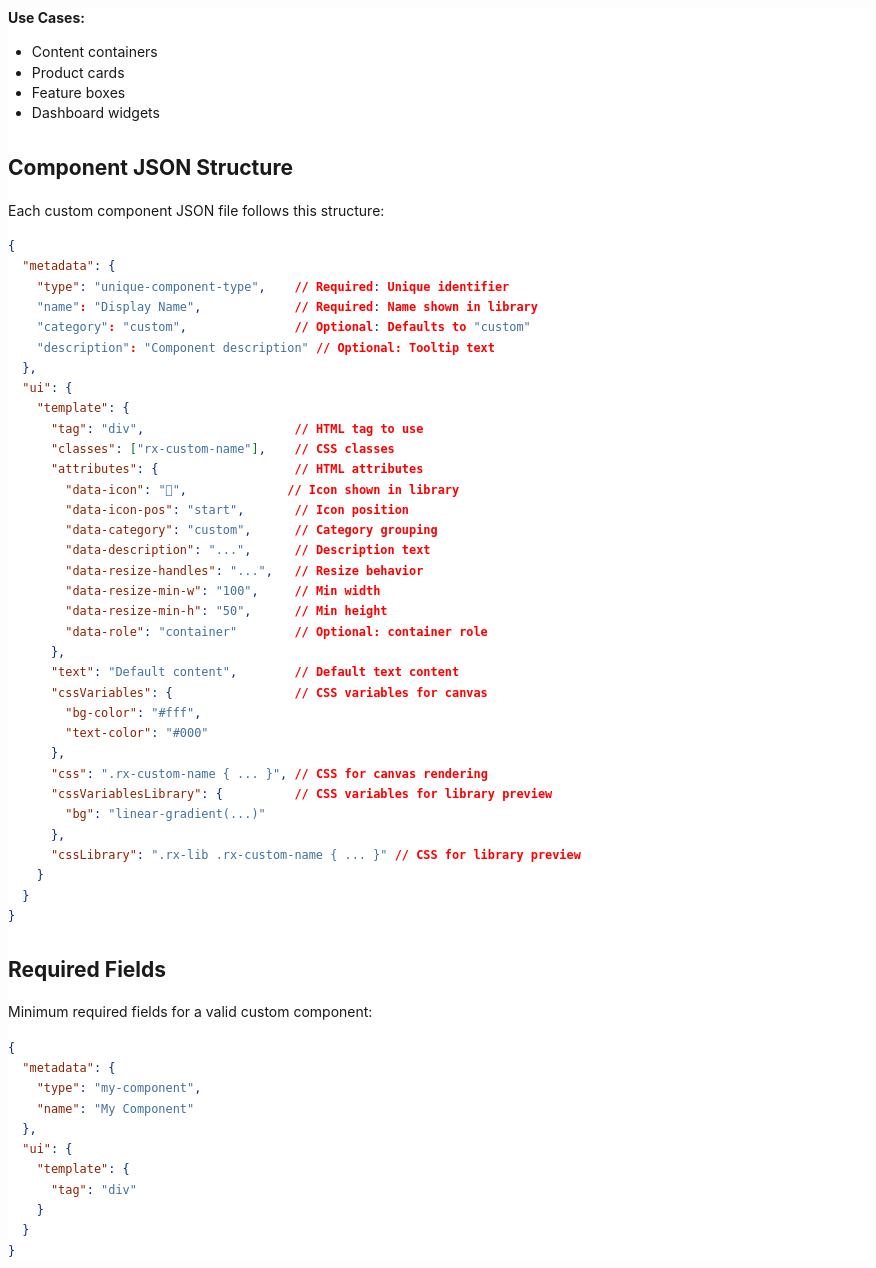 **Use Cases:**
- Content containers
- Product cards
- Feature boxes
- Dashboard widgets

## Component JSON Structure

Each custom component JSON file follows this structure:

```json
{
  "metadata": {
    "type": "unique-component-type",    // Required: Unique identifier
    "name": "Display Name",             // Required: Name shown in library
    "category": "custom",               // Optional: Defaults to "custom"
    "description": "Component description" // Optional: Tooltip text
  },
  "ui": {
    "template": {
      "tag": "div",                     // HTML tag to use
      "classes": ["rx-custom-name"],    // CSS classes
      "attributes": {                   // HTML attributes
        "data-icon": "🎨",              // Icon shown in library
        "data-icon-pos": "start",       // Icon position
        "data-category": "custom",      // Category grouping
        "data-description": "...",      // Description text
        "data-resize-handles": "...",   // Resize behavior
        "data-resize-min-w": "100",     // Min width
        "data-resize-min-h": "50",      // Min height
        "data-role": "container"        // Optional: container role
      },
      "text": "Default content",        // Default text content
      "cssVariables": {                 // CSS variables for canvas
        "bg-color": "#fff",
        "text-color": "#000"
      },
      "css": ".rx-custom-name { ... }", // CSS for canvas rendering
      "cssVariablesLibrary": {          // CSS variables for library preview
        "bg": "linear-gradient(...)"
      },
      "cssLibrary": ".rx-lib .rx-custom-name { ... }" // CSS for library preview
    }
  }
}
```

## Required Fields

Minimum required fields for a valid custom component:

```json
{
  "metadata": {
    "type": "my-component",
    "name": "My Component"
  },
  "ui": {
    "template": {
      "tag": "div"
    }
  }
}
```
